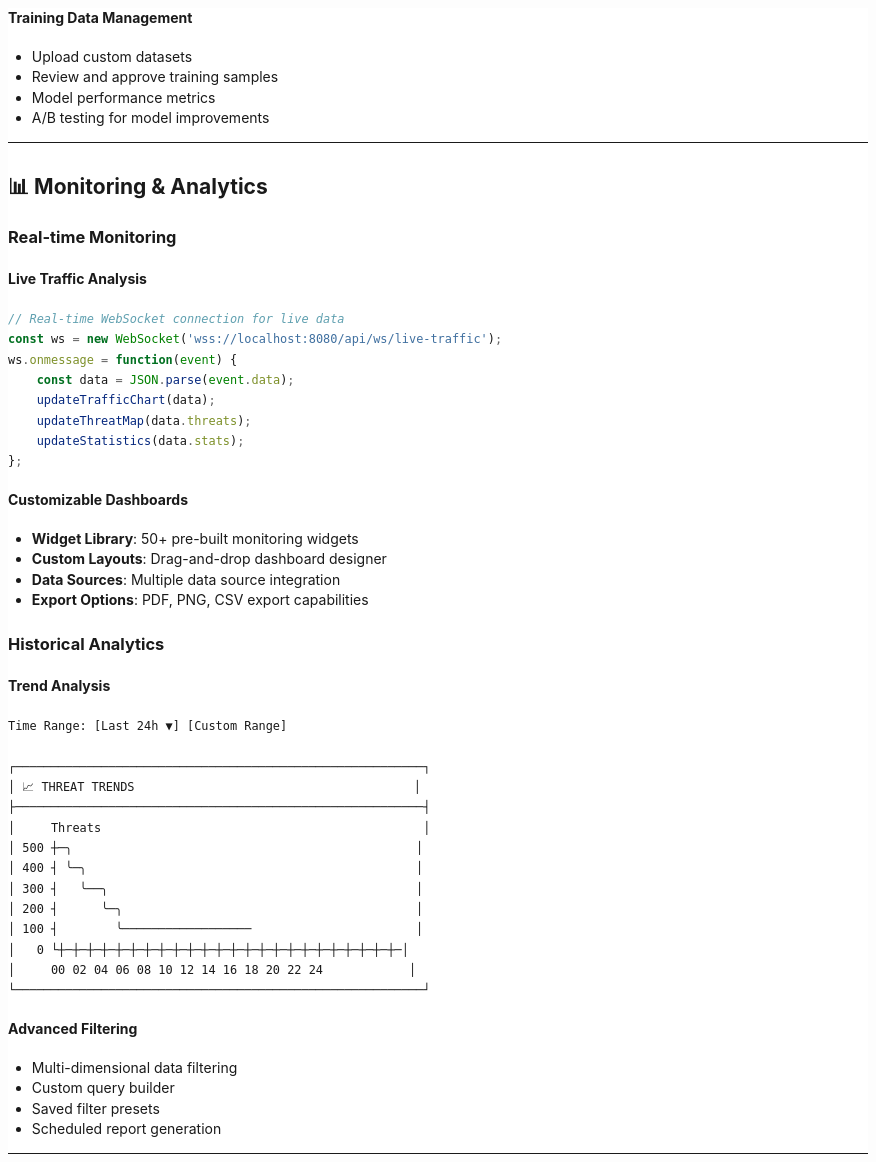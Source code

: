 #### **Training Data Management**
- Upload custom datasets
- Review and approve training samples
- Model performance metrics
- A/B testing for model improvements

---

## 📊 **Monitoring & Analytics**

### **Real-time Monitoring**

#### **Live Traffic Analysis**
```javascript
// Real-time WebSocket connection for live data
const ws = new WebSocket('wss://localhost:8080/api/ws/live-traffic');
ws.onmessage = function(event) {
    const data = JSON.parse(event.data);
    updateTrafficChart(data);
    updateThreatMap(data.threats);
    updateStatistics(data.stats);
};
```

#### **Customizable Dashboards**
- **Widget Library**: 50+ pre-built monitoring widgets
- **Custom Layouts**: Drag-and-drop dashboard designer
- **Data Sources**: Multiple data source integration
- **Export Options**: PDF, PNG, CSV export capabilities

### **Historical Analytics**

#### **Trend Analysis**
```
Time Range: [Last 24h ▼] [Custom Range]

┌─────────────────────────────────────────────────────────┐
│ 📈 THREAT TRENDS                                       │
├─────────────────────────────────────────────────────────┤
│     Threats                                             │
│ 500 ┼─╮                                                │
│ 400 ┤ ╰─╮                                              │
│ 300 ┤   ╰──╮                                           │
│ 200 ┤      ╰─╮                                         │
│ 100 ┤        ╰──────────────────                       │
│   0 └┼─┼─┼─┼─┼─┼─┼─┼─┼─┼─┼─┼─┼─┼─┼─┼─┼─┼─┼─┼─┼─┼─┼─┼─│
│     00 02 04 06 08 10 12 14 16 18 20 22 24            │
└─────────────────────────────────────────────────────────┘
```

#### **Advanced Filtering**
- Multi-dimensional data filtering
- Custom query builder
- Saved filter presets
- Scheduled report generation

---